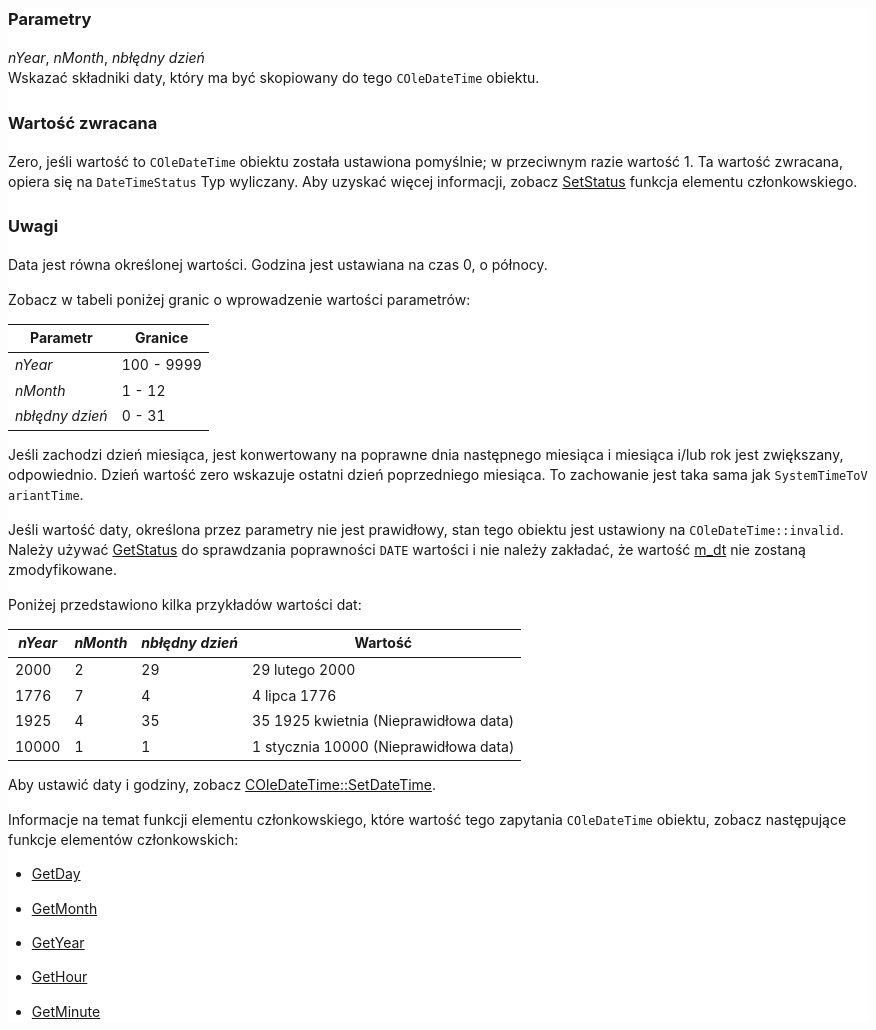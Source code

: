 ### <a name="parameters"></a>Parametry  
 *nYear*, *nMonth*, *nbłędny dzień*  
 Wskazać składniki daty, który ma być skopiowany do tego `COleDateTime` obiektu.  
  
### <a name="return-value"></a>Wartość zwracana  
 Zero, jeśli wartość to `COleDateTime` obiektu została ustawiona pomyślnie; w przeciwnym razie wartość 1. Ta wartość zwracana, opiera się na `DateTimeStatus` Typ wyliczany. Aby uzyskać więcej informacji, zobacz [SetStatus](#setstatus) funkcja elementu członkowskiego.  
  
### <a name="remarks"></a>Uwagi  
 Data jest równa określonej wartości. Godzina jest ustawiana na czas 0, o północy.  
  
 Zobacz w tabeli poniżej granic o wprowadzenie wartości parametrów:  
  
|Parametr|Granice|  
|---------------|------------|  
|*nYear*|100 - 9999|  
|*nMonth*|1 - 12|  
|*nbłędny dzień*|0 - 31|  
  
 Jeśli zachodzi dzień miesiąca, jest konwertowany na poprawne dnia następnego miesiąca i miesiąca i/lub rok jest zwiększany, odpowiednio. Dzień wartość zero wskazuje ostatni dzień poprzedniego miesiąca. To zachowanie jest taka sama jak `SystemTimeToVariantTime`.  
  
 Jeśli wartość daty, określona przez parametry nie jest prawidłowy, stan tego obiektu jest ustawiony na `COleDateTime::invalid`. Należy używać [GetStatus](#getstatus) do sprawdzania poprawności `DATE` wartości i nie należy zakładać, że wartość [m_dt](#m_dt) nie zostaną zmodyfikowane.  
  
 Poniżej przedstawiono kilka przykładów wartości dat:  
  
|*nYear*|*nMonth*|*nbłędny dzień*|Wartość|  
|-------------|--------------|------------|-----------|  
|2000|2|29|29 lutego 2000|  
|1776|7|4|4 lipca 1776|  
|1925|4|35|35 1925 kwietnia (Nieprawidłowa data)|  
|10000|1|1|1 stycznia 10000 (Nieprawidłowa data)|  
  
 Aby ustawić daty i godziny, zobacz [COleDateTime::SetDateTime](#setdatetime).  
  
 Informacje na temat funkcji elementu członkowskiego, które wartość tego zapytania `COleDateTime` obiektu, zobacz następujące funkcje elementów członkowskich:  
  
- [GetDay](#getday)  
  
- [GetMonth](#getmonth)  
  
- [GetYear](#getyear)  
  
- [GetHour](#gethour)  
  
- [GetMinute](#getminute)  
  